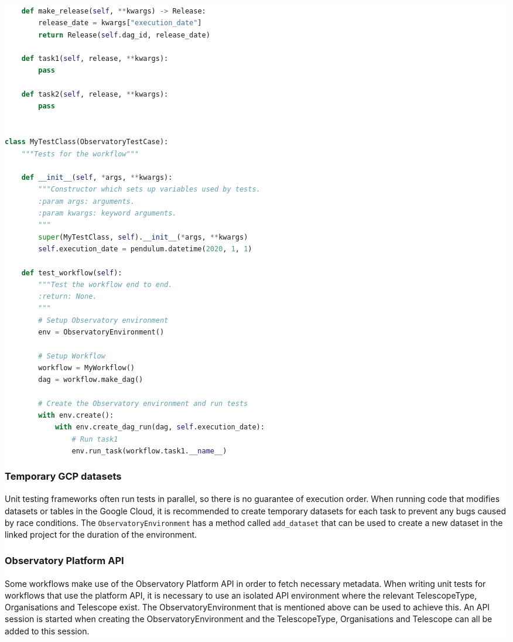 ```python
    def make_release(self, **kwargs) -> Release:
        release_date = kwargs["execution_date"]
        return Release(self.dag_id, release_date)

    def task1(self, release, **kwargs):
        pass

    def task2(self, release, **kwargs):
        pass


class MyTestClass(ObservatoryTestCase):
    """Tests for the workflow"""

    def __init__(self, *args, **kwargs):
        """Constructor which sets up variables used by tests.
        :param args: arguments.
        :param kwargs: keyword arguments.
        """
        super(MyTestClass, self).__init__(*args, **kwargs)
        self.execution_date = pendulum.datetime(2020, 1, 1)

    def test_workflow(self):
        """Test the workflow end to end.
        :return: None.
        """
        # Setup Observatory environment
        env = ObservatoryEnvironment()

        # Setup Workflow
        workflow = MyWorkflow()
        dag = workflow.make_dag()

        # Create the Observatory environment and run tests
        with env.create():
            with env.create_dag_run(dag, self.execution_date):
                # Run task1
                env.run_task(workflow.task1.__name__)
```

### Temporary GCP datasets
Unit testing frameworks often run tests in parallel, so there is no guarantee of execution order. 
When running code that modifies datasets or tables in the Google Cloud, it is recommended to create temporary
 datasets for each task to prevent any bugs caused by race conditions. 
The `ObservatoryEnvironment` has a method called `add_dataset` that can be used to create a new dataset in the linked
 project for the duration of the environment.

### Observatory Platform API
Some workflows make use of the Observatory Platform API in order to fetch necessary metadata. 
When writing unit tests for workflows that use the platform API, it is necessary to use an isolated API environment
 where the relevant TelescopeType, Organisations and Telescope exist. 
The ObservatoryEnvironment that is mentioned above can be used to achieve this. 
An API session is started when creating the ObservatoryEnvironment and the TelescopeType, Organisations and Telescope
 can all be added to this session.  
 